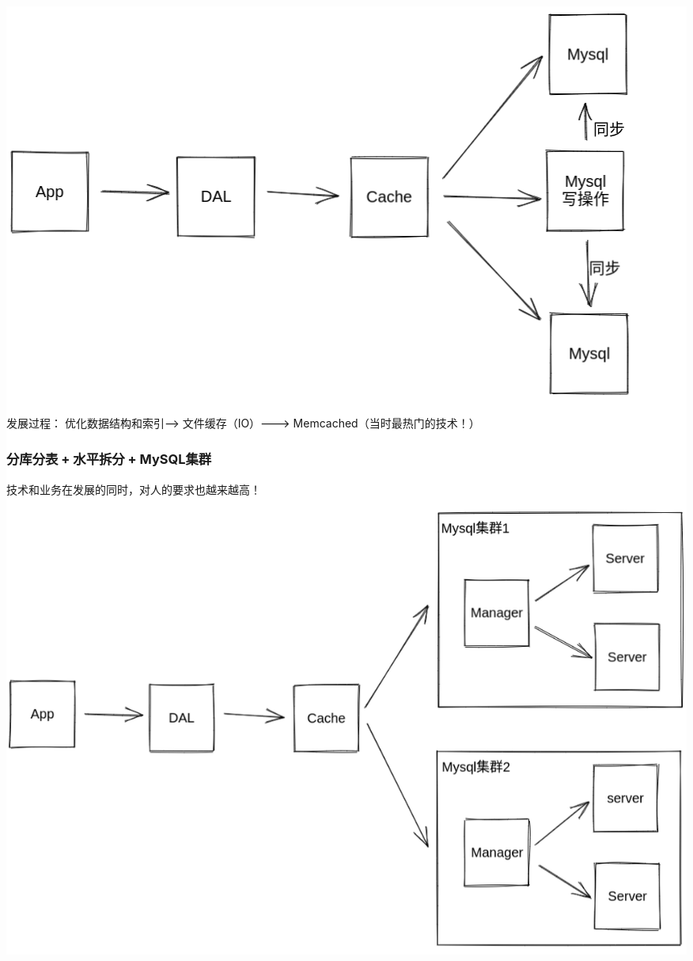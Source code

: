 ![image-20220223205615553](.assets/image-20220223205615553.png)

发展过程： 优化数据结构和索引--> 文件缓存（IO）---> Memcached（当时最热门的技术！）



### 分库分表 + 水平拆分 + MySQL集群

技术和业务在发展的同时，对人的要求也越来越高！

![image-20220223211046345](.assets/image-20220223211046345.png)
